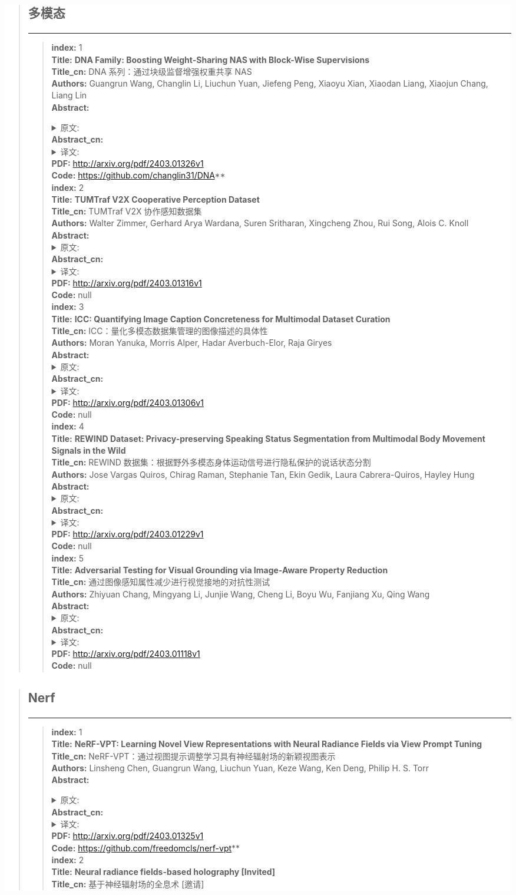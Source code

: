 
>## **多模态**
>---
>>**index:** 1<br />
**Title:** **DNA Family: Boosting Weight-Sharing NAS with Block-Wise Supervisions**<br />
**Title_cn:** DNA 系列：通过块级监督增强权重共享 NAS<br />
**Authors:** Guangrun Wang, Changlin Li, Liuchun Yuan, Jiefeng Peng, Xiaoyu Xian, Xiaodan Liang, Xiaojun Chang, Liang Lin<br />
**Abstract:** <details><summary>原文: </summary></details>
**Abstract_cn:** <details><summary>译文: </summary></details>
**PDF:** <http://arxiv.org/pdf/2403.01326v1><br />
**Code:** <https://github.com/changlin31/DNA>**<br />
>>**index:** 2<br />
**Title:** **TUMTraf V2X Cooperative Perception Dataset**<br />
**Title_cn:** TUMTraf V2X 协作感知数据集<br />
**Authors:** Walter Zimmer, Gerhard Arya Wardana, Suren Sritharan, Xingcheng Zhou, Rui Song, Alois C. Knoll<br />
**Abstract:** <details><summary>原文: </summary></details>
**Abstract_cn:** <details><summary>译文: </summary></details>
**PDF:** <http://arxiv.org/pdf/2403.01316v1><br />
**Code:** null<br />
>>**index:** 3<br />
**Title:** **ICC: Quantifying Image Caption Concreteness for Multimodal Dataset Curation**<br />
**Title_cn:** ICC：量化多模态数据集管理的图像描述的具体性<br />
**Authors:** Moran Yanuka, Morris Alper, Hadar Averbuch-Elor, Raja Giryes<br />
**Abstract:** <details><summary>原文: </summary></details>
**Abstract_cn:** <details><summary>译文: </summary></details>
**PDF:** <http://arxiv.org/pdf/2403.01306v1><br />
**Code:** null<br />
>>**index:** 4<br />
**Title:** **REWIND Dataset: Privacy-preserving Speaking Status Segmentation from Multimodal Body Movement Signals in the Wild**<br />
**Title_cn:** REWIND 数据集：根据野外多模态身体运动信号进行隐私保护的说话状态分割<br />
**Authors:** Jose Vargas Quiros, Chirag Raman, Stephanie Tan, Ekin Gedik, Laura Cabrera-Quiros, Hayley Hung<br />
**Abstract:** <details><summary>原文: </summary></details>
**Abstract_cn:** <details><summary>译文: </summary></details>
**PDF:** <http://arxiv.org/pdf/2403.01229v1><br />
**Code:** null<br />
>>**index:** 5<br />
**Title:** **Adversarial Testing for Visual Grounding via Image-Aware Property Reduction**<br />
**Title_cn:** 通过图像感知属性减少进行视觉接地的对抗性测试<br />
**Authors:** Zhiyuan Chang, Mingyang Li, Junjie Wang, Cheng Li, Boyu Wu, Fanjiang Xu, Qing Wang<br />
**Abstract:** <details><summary>原文: </summary></details>
**Abstract_cn:** <details><summary>译文: </summary></details>
**PDF:** <http://arxiv.org/pdf/2403.01118v1><br />
**Code:** null<br />

>## **Nerf**
>---
>>**index:** 1<br />
**Title:** **NeRF-VPT: Learning Novel View Representations with Neural Radiance Fields via View Prompt Tuning**<br />
**Title_cn:** NeRF-VPT：通过视图提示调整学习具有神经辐射场的新颖视图表示<br />
**Authors:** Linsheng Chen, Guangrun Wang, Liuchun Yuan, Keze Wang, Ken Deng, Philip H. S. Torr<br />
**Abstract:** <details><summary>原文: </summary></details>
**Abstract_cn:** <details><summary>译文: </summary></details>
**PDF:** <http://arxiv.org/pdf/2403.01325v1><br />
**Code:** <https://github.com/freedomcls/nerf-vpt>**<br />
>>**index:** 2<br />
**Title:** **Neural radiance fields-based holography [Invited]**<br />
**Title_cn:** 基于神经辐射场的全息术 [邀请]<br />